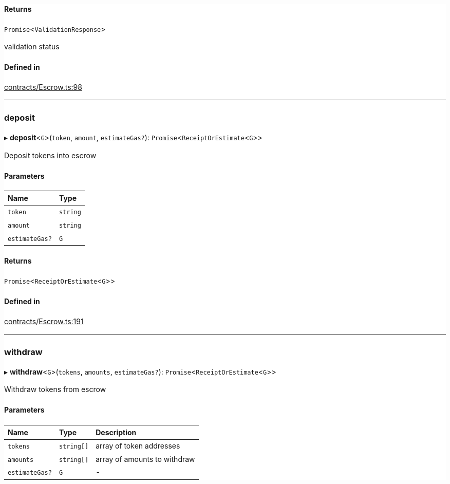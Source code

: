 #### Returns

`Promise`<`ValidationResponse`\>

validation status

#### Defined in

[contracts/Escrow.ts:98](https://github.com/oceanprotocol/ocean.js/blob/main/src/contracts/Escrow.ts#L98)

___

### deposit

▸ **deposit**<`G`\>(`token`, `amount`, `estimateGas?`): `Promise`<`ReceiptOrEstimate`<`G`\>\>

Deposit tokens into escrow

#### Parameters

| Name | Type |
| :------ | :------ |
| `token` | `string` |
| `amount` | `string` |
| `estimateGas?` | `G` |

#### Returns

`Promise`<`ReceiptOrEstimate`<`G`\>\>

#### Defined in

[contracts/Escrow.ts:191](https://github.com/oceanprotocol/ocean.js/blob/main/src/contracts/Escrow.ts#L191)

___

### withdraw

▸ **withdraw**<`G`\>(`tokens`, `amounts`, `estimateGas?`): `Promise`<`ReceiptOrEstimate`<`G`\>\>

Withdraw tokens from escrow

#### Parameters

| Name | Type | Description |
| :------ | :------ | :------ |
| `tokens` | `string[]` | array of token addresses |
| `amounts` | `string[]` | array of amounts to withdraw |
| `estimateGas?` | `G` | - |
